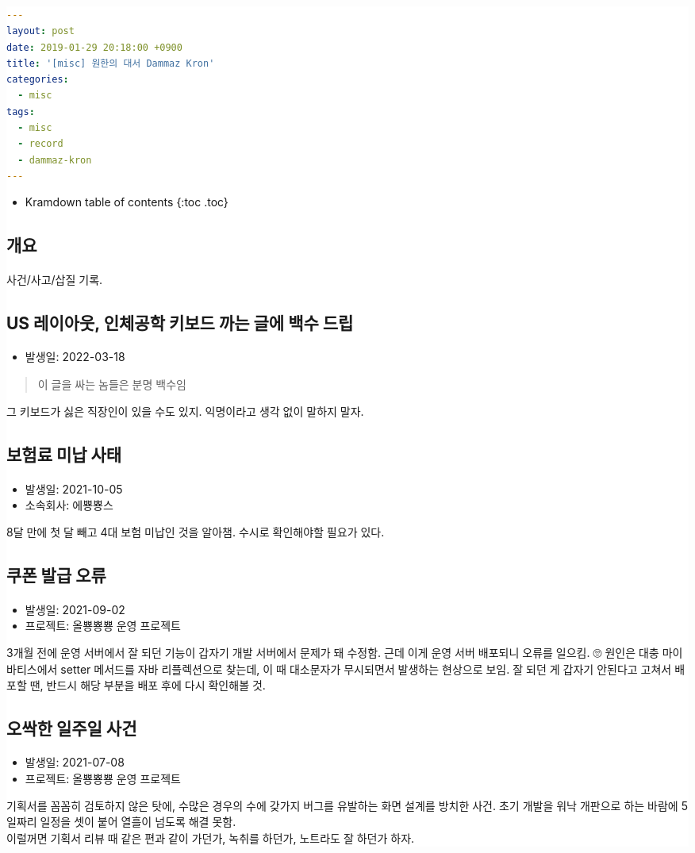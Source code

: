 ```yaml
---
layout: post
date: 2019-01-29 20:18:00 +0900
title: '[misc] 원한의 대서 Dammaz Kron'
categories:
  - misc
tags:
  - misc
  - record
  - dammaz-kron
---
```


* Kramdown table of contents
{:toc .toc}

## 개요

사건/사고/삽질 기록.

## US 레이아웃, 인체공학 키보드 까는 글에 백수 드립

- 발생일: 2022-03-18

> 이 글을 싸는 놈들은 분명 백수임

그 키보드가 싫은 직장인이 있을 수도 있지. 익명이라고 생각 없이 말하지 말자.

## 보험료 미납 사태

- 발생일: 2021-10-05
- 소속회사: 에뿅뿅스

8달 만에 첫 달 빼고 4대 보험 미납인 것을 알아챔. 수시로 확인해야할 필요가 있다.

## 쿠폰 발급 오류

- 발생일: 2021-09-02
- 프로젝트: 올뿅뿅뿅 운영 프로젝트

3개월 전에 운영 서버에서 잘 되던 기능이 갑자기 개발 서버에서 문제가 돼 수정함. 근데 이게 운영 서버 배포되니 오류를 일으킴. 🙄
원인은 대충 마이바티스에서 setter 메서드를 자바 리플렉션으로 찾는데, 이 때 대소문자가 무시되면서 발생하는 현상으로 보임. 잘 되던 게 갑자기 안된다고 고쳐서 배포할 땐, 반드시 해당 부분을 배포 후에 다시 확인해볼 것.

## 오싹한 일주일 사건

- 발생일: 2021-07-08
- 프로젝트: 올뿅뿅뿅 운영 프로젝트

기획서를 꼼꼼히 검토하지 않은 탓에, 수많은 경우의 수에 갖가지 버그를 유발하는 화면 설계를 방치한 사건. 초기 개발을 워낙 개판으로 하는 바람에 5일짜리 일정을 셋이 붙어 열흘이 넘도록 해결 못함.  
이럴꺼면 기획서 리뷰 때 같은 편과 같이 가던가, 녹취를 하던가, 노트라도 잘 하던가 하자.
